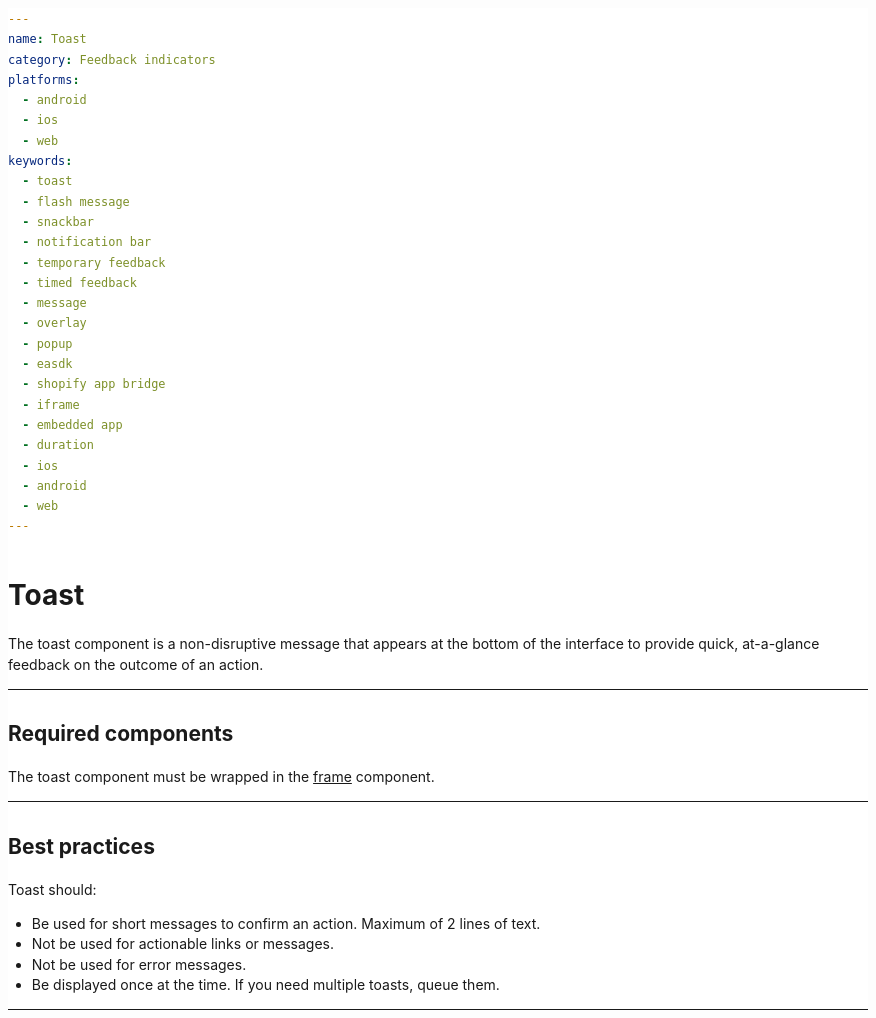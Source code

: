 ```yaml
---
name: Toast
category: Feedback indicators
platforms:
  - android
  - ios
  - web
keywords:
  - toast
  - flash message
  - snackbar
  - notification bar
  - temporary feedback
  - timed feedback
  - message
  - overlay
  - popup
  - easdk
  - shopify app bridge
  - iframe
  - embedded app
  - duration
  - ios
  - android
  - web
---
```


# Toast

The toast component is a non-disruptive message that appears at the bottom of the interface to provide quick, at-a-glance feedback on the outcome of an action.

---

## Required components

The toast component must be wrapped in the [frame](/components/structure/frame) component.

---

## Best practices

Toast should:

- Be used for short messages to confirm an action. Maximum of 2 lines of text.
- Not be used for actionable links or messages.
- Not be used for error messages.
- Be displayed once at the time. If you need multiple toasts, queue them.

---